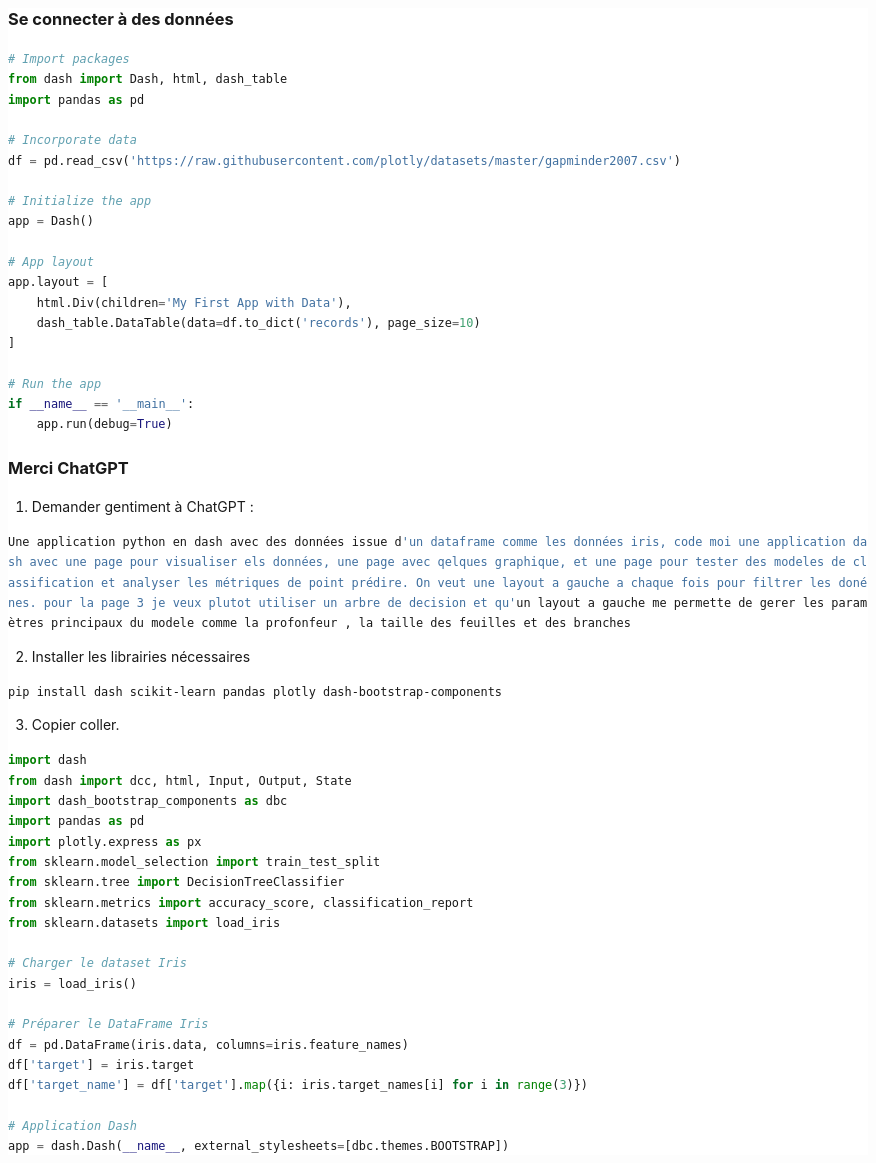 ###  Se connecter à des données

```python
# Import packages
from dash import Dash, html, dash_table
import pandas as pd

# Incorporate data
df = pd.read_csv('https://raw.githubusercontent.com/plotly/datasets/master/gapminder2007.csv')

# Initialize the app
app = Dash()

# App layout
app.layout = [
    html.Div(children='My First App with Data'),
    dash_table.DataTable(data=df.to_dict('records'), page_size=10)
]

# Run the app
if __name__ == '__main__':
    app.run(debug=True)
```

### Merci ChatGPT

1. Demander gentiment à ChatGPT : 

```sh
Une application python en dash avec des données issue d'un dataframe comme les données iris, code moi une application dash avec une page pour visualiser els données, une page avec qelques graphique, et une page pour tester des modeles de classification et analyser les métriques de point prédire. On veut une layout a gauche a chaque fois pour filtrer les donénes. pour la page 3 je veux plutot utiliser un arbre de decision et qu'un layout a gauche me permette de gerer les paramètres principaux du modele comme la profonfeur , la taille des feuilles et des branches 
```

2. Installer les librairies nécessaires

```sh
pip install dash scikit-learn pandas plotly dash-bootstrap-components
```

3. Copier coller.

```python
import dash
from dash import dcc, html, Input, Output, State
import dash_bootstrap_components as dbc
import pandas as pd
import plotly.express as px
from sklearn.model_selection import train_test_split
from sklearn.tree import DecisionTreeClassifier
from sklearn.metrics import accuracy_score, classification_report
from sklearn.datasets import load_iris

# Charger le dataset Iris
iris = load_iris()

# Préparer le DataFrame Iris
df = pd.DataFrame(iris.data, columns=iris.feature_names)
df['target'] = iris.target
df['target_name'] = df['target'].map({i: iris.target_names[i] for i in range(3)})

# Application Dash
app = dash.Dash(__name__, external_stylesheets=[dbc.themes.BOOTSTRAP])

```